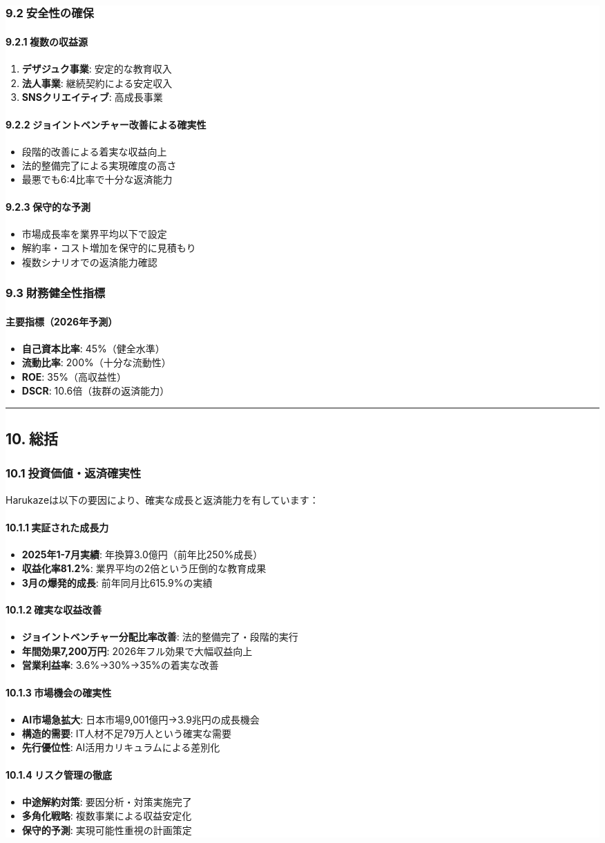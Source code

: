### 9.2 安全性の確保

#### 9.2.1 複数の収益源
1. **デザジュク事業**: 安定的な教育収入
2. **法人事業**: 継続契約による安定収入
3. **SNSクリエイティブ**: 高成長事業

#### 9.2.2 ジョイントベンチャー改善による確実性
- 段階的改善による着実な収益向上
- 法的整備完了による実現確度の高さ
- 最悪でも6:4比率で十分な返済能力

#### 9.2.3 保守的な予測
- 市場成長率を業界平均以下で設定
- 解約率・コスト増加を保守的に見積もり
- 複数シナリオでの返済能力確認

### 9.3 財務健全性指標

#### 主要指標（2026年予測）
- **自己資本比率**: 45%（健全水準）
- **流動比率**: 200%（十分な流動性）
- **ROE**: 35%（高収益性）
- **DSCR**: 10.6倍（抜群の返済能力）

---

## 10. 総括

### 10.1 投資価値・返済確実性

Harukazeは以下の要因により、確実な成長と返済能力を有しています：

#### 10.1.1 実証された成長力
- **2025年1-7月実績**: 年換算3.0億円（前年比250%成長）
- **収益化率81.2%**: 業界平均の2倍という圧倒的な教育成果
- **3月の爆発的成長**: 前年同月比615.9%の実績

#### 10.1.2 確実な収益改善
- **ジョイントベンチャー分配比率改善**: 法的整備完了・段階的実行
- **年間効果7,200万円**: 2026年フル効果で大幅収益向上
- **営業利益率**: 3.6%→30%→35%の着実な改善

#### 10.1.3 市場機会の確実性
- **AI市場急拡大**: 日本市場9,001億円→3.9兆円の成長機会
- **構造的需要**: IT人材不足79万人という確実な需要
- **先行優位性**: AI活用カリキュラムによる差別化

#### 10.1.4 リスク管理の徹底
- **中途解約対策**: 要因分析・対策実施完了
- **多角化戦略**: 複数事業による収益安定化
- **保守的予測**: 実現可能性重視の計画策定
